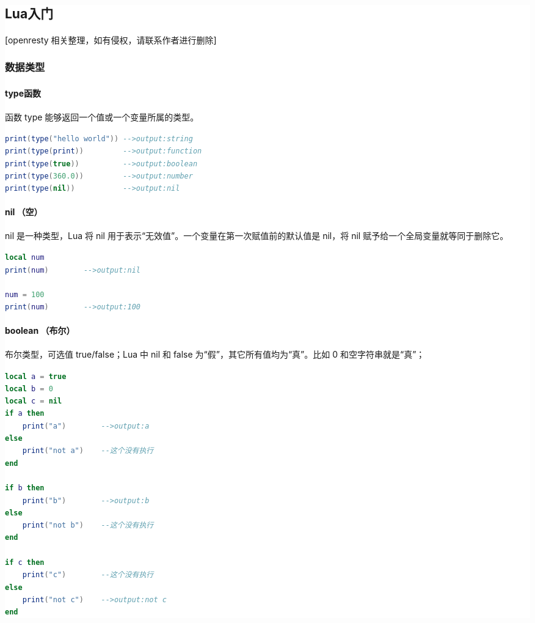 ## Lua入门

[openresty 相关整理，如有侵权，请联系作者进行删除]

### 数据类型

#### type函数

函数 type 能够返回一个值或一个变量所属的类型。

```lua
print(type("hello world")) -->output:string
print(type(print))         -->output:function
print(type(true))          -->output:boolean
print(type(360.0))         -->output:number
print(type(nil))           -->output:nil
```

#### nil （空）

nil 是一种类型，Lua 将 nil 用于表示“无效值”。一个变量在第一次赋值前的默认值是 nil，将 nil 赋予给一个全局变量就等同于删除它。

```lua
local num
print(num)        -->output:nil

num = 100
print(num)        -->output:100
```

#### boolean （布尔）

布尔类型，可选值 true/false；Lua 中 nil 和 false 为“假”，其它所有值均为“真”。比如 0 和空字符串就是“真”；

```lua
local a = true
local b = 0
local c = nil
if a then
    print("a")        -->output:a
else
    print("not a")    --这个没有执行
end

if b then
    print("b")        -->output:b
else
    print("not b")    --这个没有执行
end

if c then
    print("c")        --这个没有执行
else
    print("not c")    -->output:not c
end
```


[^注意]: Lua 语言中“不等于”运算符的写法为：~=
[^注意]: 所有逻辑操作符将 false 和 nil 视作假，其他任何值视作真，对于 and 和 or，“短路求值”，对于 not，永远只返回 true 或者 false
   [C]: ?